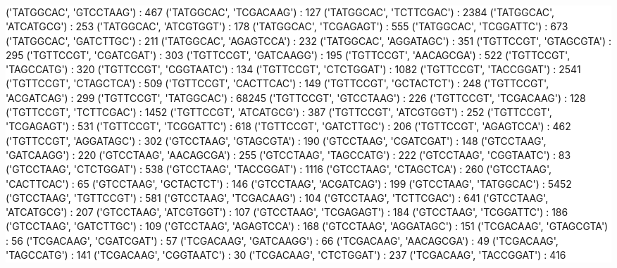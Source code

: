 ('TATGGCAC', 'GTCCTAAG') : 467
('TATGGCAC', 'TCGACAAG') : 127
('TATGGCAC', 'TCTTCGAC') : 2384
('TATGGCAC', 'ATCATGCG') : 253
('TATGGCAC', 'ATCGTGGT') : 178
('TATGGCAC', 'TCGAGAGT') : 555
('TATGGCAC', 'TCGGATTC') : 673
('TATGGCAC', 'GATCTTGC') : 211
('TATGGCAC', 'AGAGTCCA') : 232
('TATGGCAC', 'AGGATAGC') : 351
('TGTTCCGT', 'GTAGCGTA') : 295
('TGTTCCGT', 'CGATCGAT') : 303
('TGTTCCGT', 'GATCAAGG') : 195
('TGTTCCGT', 'AACAGCGA') : 522
('TGTTCCGT', 'TAGCCATG') : 320
('TGTTCCGT', 'CGGTAATC') : 134
('TGTTCCGT', 'CTCTGGAT') : 1082
('TGTTCCGT', 'TACCGGAT') : 2541
('TGTTCCGT', 'CTAGCTCA') : 509
('TGTTCCGT', 'CACTTCAC') : 149
('TGTTCCGT', 'GCTACTCT') : 248
('TGTTCCGT', 'ACGATCAG') : 299
('TGTTCCGT', 'TATGGCAC') : 68245
('TGTTCCGT', 'GTCCTAAG') : 226
('TGTTCCGT', 'TCGACAAG') : 128
('TGTTCCGT', 'TCTTCGAC') : 1452
('TGTTCCGT', 'ATCATGCG') : 387
('TGTTCCGT', 'ATCGTGGT') : 252
('TGTTCCGT', 'TCGAGAGT') : 531
('TGTTCCGT', 'TCGGATTC') : 618
('TGTTCCGT', 'GATCTTGC') : 206
('TGTTCCGT', 'AGAGTCCA') : 462
('TGTTCCGT', 'AGGATAGC') : 302
('GTCCTAAG', 'GTAGCGTA') : 190
('GTCCTAAG', 'CGATCGAT') : 148
('GTCCTAAG', 'GATCAAGG') : 220
('GTCCTAAG', 'AACAGCGA') : 255
('GTCCTAAG', 'TAGCCATG') : 222
('GTCCTAAG', 'CGGTAATC') : 83
('GTCCTAAG', 'CTCTGGAT') : 538
('GTCCTAAG', 'TACCGGAT') : 1116
('GTCCTAAG', 'CTAGCTCA') : 260
('GTCCTAAG', 'CACTTCAC') : 65
('GTCCTAAG', 'GCTACTCT') : 146
('GTCCTAAG', 'ACGATCAG') : 199
('GTCCTAAG', 'TATGGCAC') : 5452
('GTCCTAAG', 'TGTTCCGT') : 581
('GTCCTAAG', 'TCGACAAG') : 104
('GTCCTAAG', 'TCTTCGAC') : 641
('GTCCTAAG', 'ATCATGCG') : 207
('GTCCTAAG', 'ATCGTGGT') : 107
('GTCCTAAG', 'TCGAGAGT') : 184
('GTCCTAAG', 'TCGGATTC') : 186
('GTCCTAAG', 'GATCTTGC') : 109
('GTCCTAAG', 'AGAGTCCA') : 168
('GTCCTAAG', 'AGGATAGC') : 151
('TCGACAAG', 'GTAGCGTA') : 56
('TCGACAAG', 'CGATCGAT') : 57
('TCGACAAG', 'GATCAAGG') : 66
('TCGACAAG', 'AACAGCGA') : 49
('TCGACAAG', 'TAGCCATG') : 141
('TCGACAAG', 'CGGTAATC') : 30
('TCGACAAG', 'CTCTGGAT') : 237
('TCGACAAG', 'TACCGGAT') : 416